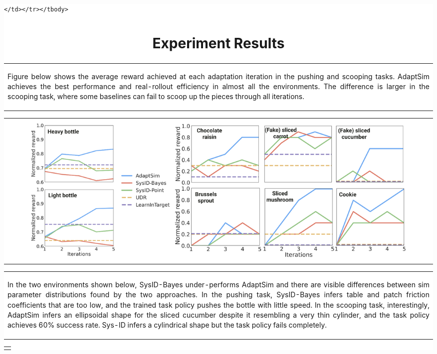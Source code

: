     </td></tr></tbody>
  </table>

  <h1 align="center">Experiment Results</h1>

  <table border="0" cellspacing="10" cellpadding="0" align="center">
    <tbody><tr><td align="center">
      <p align="justify" width="20%">
        Figure below shows the average reward achieved at each adaptation iteration in the pushing and scooping tasks. AdaptSim achieves the best performance and real-rollout efficiency in almost all the environments. The difference is larger in the scooping task, where some baselines can fail to scoop up the pieces through all iterations.
      </p>
    </td></tr></tbody>
  </table>

  <table border="0" cellspacing="10" cellpadding="0" align="center">
    <tbody><tr><td align="center" valign="middle">
      <a href="./src/real-results.png"><img src="./src/real-results.png" style="width:90%"></a>
    </td></tr></tbody>
  </table>

  <table border="0" cellspacing="10" cellpadding="0" align="center">
    <tbody><tr><td align="center">
      <p align="justify" width="20%">
        In the two environments shown below, SysID-Bayes under-performs AdaptSim and there are visible differences between sim parameter distributions found by the two approaches. In the pushing task, SysID-Bayes infers table and patch friction coefficients that are too low, and the trained task policy pushes the bottle with little speed. In the scooping task, interestingly, AdaptSim infers an ellipsoidal shape for the sliced cucumber despite it resembling a very thin cylinder, and the task policy achieves 60% success rate. Sys-ID infers a cylindrical shape but the task policy fails completely.
      </p>
    </td></tr></tbody>
  </table>

  <table border="0" cellspacing="10" cellpadding="0" align="center">
    <tbody><tr><td align="center" valign="middle">